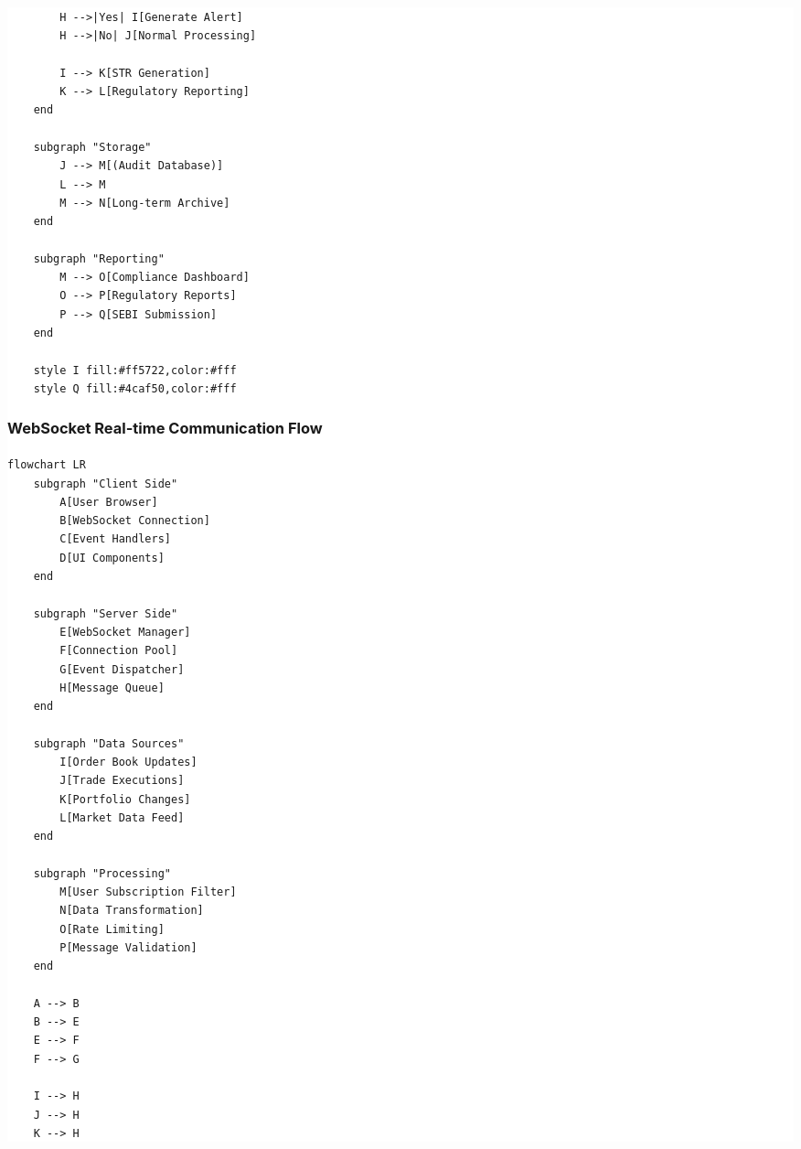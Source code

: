 ```mermaid
        H -->|Yes| I[Generate Alert]
        H -->|No| J[Normal Processing]
        
        I --> K[STR Generation]
        K --> L[Regulatory Reporting]
    end
    
    subgraph "Storage"
        J --> M[(Audit Database)]
        L --> M
        M --> N[Long-term Archive]
    end
    
    subgraph "Reporting"
        M --> O[Compliance Dashboard]
        O --> P[Regulatory Reports]
        P --> Q[SEBI Submission]
    end
    
    style I fill:#ff5722,color:#fff
    style Q fill:#4caf50,color:#fff
```

### WebSocket Real-time Communication Flow

```mermaid
flowchart LR
    subgraph "Client Side"
        A[User Browser]
        B[WebSocket Connection]
        C[Event Handlers]
        D[UI Components]
    end
    
    subgraph "Server Side"
        E[WebSocket Manager]
        F[Connection Pool]
        G[Event Dispatcher]
        H[Message Queue]
    end
    
    subgraph "Data Sources"
        I[Order Book Updates]
        J[Trade Executions]
        K[Portfolio Changes]
        L[Market Data Feed]
    end
    
    subgraph "Processing"
        M[User Subscription Filter]
        N[Data Transformation]
        O[Rate Limiting]
        P[Message Validation]
    end
    
    A --> B
    B --> E
    E --> F
    F --> G
    
    I --> H
    J --> H
    K --> H
```